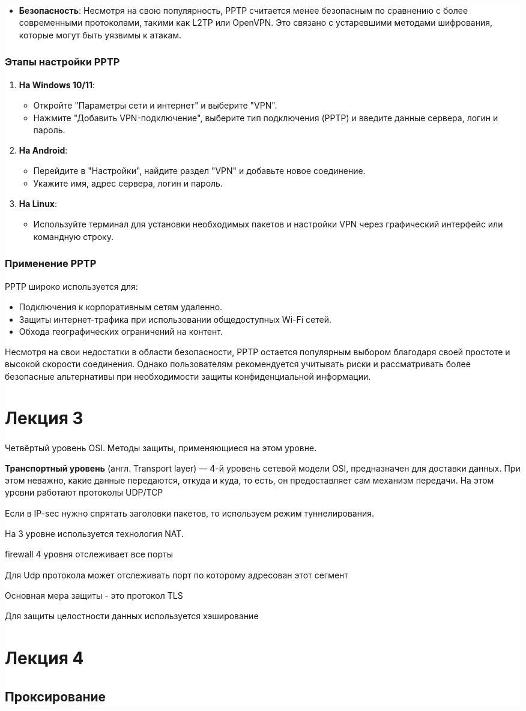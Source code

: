 - **Безопасность**: Несмотря на свою популярность, PPTP считается менее безопасным по сравнению с более современными протоколами, такими как L2TP или OpenVPN. Это связано с устаревшими методами шифрования, которые могут быть уязвимы к атакам.

### Этапы настройки PPTP

1. **На Windows 10/11**:
   - Откройте "Параметры сети и интернет" и выберите "VPN".
   - Нажмите "Добавить VPN-подключение", выберите тип подключения (PPTP) и введите данные сервера, логин и пароль.

2. **На Android**:
   - Перейдите в "Настройки", найдите раздел "VPN" и добавьте новое соединение.
   - Укажите имя, адрес сервера, логин и пароль.

3. **На Linux**:
   - Используйте терминал для установки необходимых пакетов и настройки VPN через графический интерфейс или командную строку.

### Применение PPTP

PPTP широко используется для:

- Подключения к корпоративным сетям удаленно.
- Защиты интернет-трафика при использовании общедоступных Wi-Fi сетей.
- Обхода географических ограничений на контент.

Несмотря на свои недостатки в области безопасности, PPTP остается популярным выбором благодаря своей простоте и высокой скорости соединения. Однако пользователям рекомендуется учитывать риски и рассматривать более безопасные альтернативы при необходимости защиты конфиденциальной информации.

# Лекция 3

Четвёртый уровень OSI. Методы защиты, применяющиеся на этом уровне.

**Транспортный уровень** (англ. Transport layer) — 4-й уровень сетевой модели OSI, предназначен для доставки данных. При этом неважно, какие данные передаются, откуда и куда, то есть, он предоставляет сам механизм передачи. На этом уровни работают протоколы UDP/TCP

Если в IP-sec нужно спрятать заголовки пакетов, то используем режим туннелирования.

На 3 уровне используется технология NAT.

firewall 4 уровня отслеживает все порты

Для Udp протокола может отслеживать порт по которому адресован этот сегмент

Основная мера защиты - это протокол TLS

Для защиты целостности данных используется хэширование

# Лекция 4
## Проксирование

